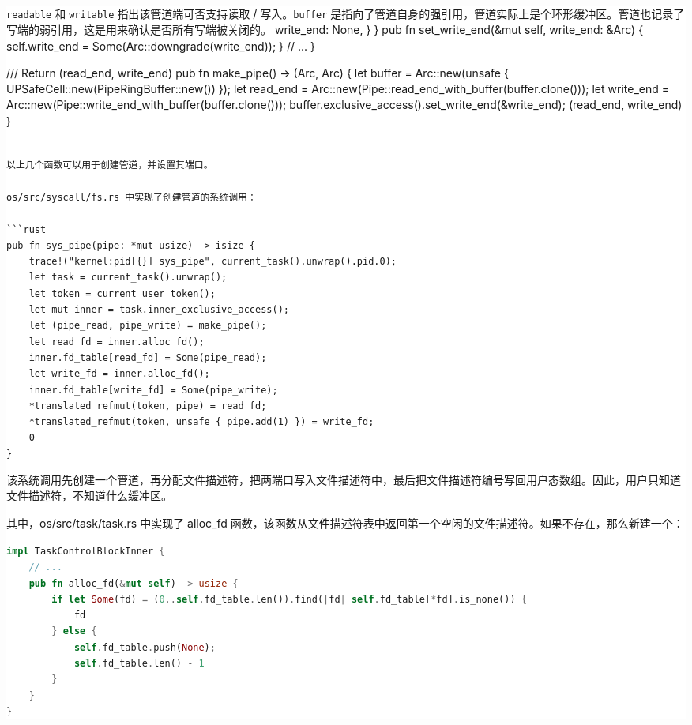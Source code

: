 ```readable``` 和 ```writable``` 指出该管道端可否支持读取 / 写入。```buffer``` 是指向了管道自身的强引用，管道实际上是个环形缓冲区。管道也记录了写端的弱引用，这是用来确认是否所有写端被关闭的。
            write_end: None,
        }
    }
    pub fn set_write_end(&mut self, write_end: &Arc<Pipe>) {
        self.write_end = Some(Arc::downgrade(write_end));
    }
    // ...
}

/// Return (read_end, write_end)
pub fn make_pipe() -> (Arc<Pipe>, Arc<Pipe>) {
    let buffer = Arc::new(unsafe { UPSafeCell::new(PipeRingBuffer::new()) });
    let read_end = Arc::new(Pipe::read_end_with_buffer(buffer.clone()));
    let write_end = Arc::new(Pipe::write_end_with_buffer(buffer.clone()));
    buffer.exclusive_access().set_write_end(&write_end);
    (read_end, write_end)
}
```

以上几个函数可以用于创建管道，并设置其端口。

os/src/syscall/fs.rs 中实现了创建管道的系统调用：

```rust
pub fn sys_pipe(pipe: *mut usize) -> isize {
	trace!("kernel:pid[{}] sys_pipe", current_task().unwrap().pid.0);
    let task = current_task().unwrap();
    let token = current_user_token();
    let mut inner = task.inner_exclusive_access();
    let (pipe_read, pipe_write) = make_pipe();
    let read_fd = inner.alloc_fd();
    inner.fd_table[read_fd] = Some(pipe_read);
    let write_fd = inner.alloc_fd();
    inner.fd_table[write_fd] = Some(pipe_write);
    *translated_refmut(token, pipe) = read_fd;
    *translated_refmut(token, unsafe { pipe.add(1) }) = write_fd;
    0
}
```

该系统调用先创建一个管道，再分配文件描述符，把两端口写入文件描述符中，最后把文件描述符编号写回用户态数组。因此，用户只知道文件描述符，不知道什么缓冲区。

其中，os/src/task/task.rs 中实现了 alloc_fd 函数，该函数从文件描述符表中返回第一个空闲的文件描述符。如果不存在，那么新建一个：

```rust
impl TaskControlBlockInner {
    // ...
    pub fn alloc_fd(&mut self) -> usize {
        if let Some(fd) = (0..self.fd_table.len()).find(|fd| self.fd_table[*fd].is_none()) {
            fd
        } else {
            self.fd_table.push(None);
            self.fd_table.len() - 1
        }
    }
}
```
